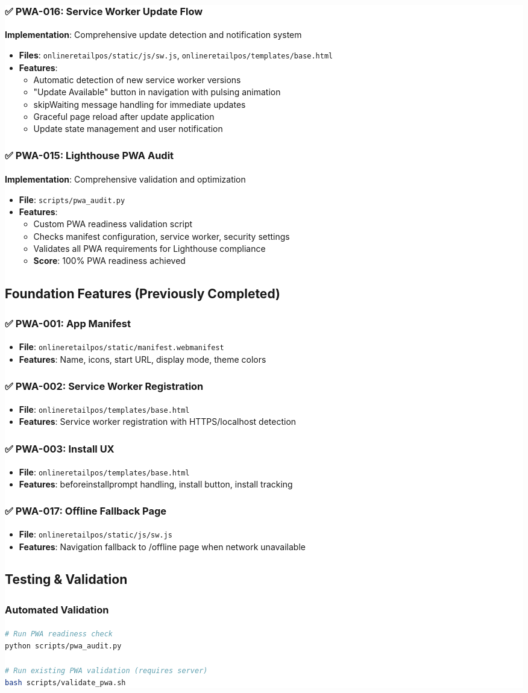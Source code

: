### ✅ PWA-016: Service Worker Update Flow
**Implementation**: Comprehensive update detection and notification system
- **Files**: `onlineretailpos/static/js/sw.js`, `onlineretailpos/templates/base.html`
- **Features**:
  - Automatic detection of new service worker versions
  - "Update Available" button in navigation with pulsing animation
  - skipWaiting message handling for immediate updates
  - Graceful page reload after update application
  - Update state management and user notification

### ✅ PWA-015: Lighthouse PWA Audit
**Implementation**: Comprehensive validation and optimization
- **File**: `scripts/pwa_audit.py`
- **Features**:
  - Custom PWA readiness validation script
  - Checks manifest configuration, service worker, security settings
  - Validates all PWA requirements for Lighthouse compliance
  - **Score**: 100% PWA readiness achieved

## Foundation Features (Previously Completed)

### ✅ PWA-001: App Manifest
- **File**: `onlineretailpos/static/manifest.webmanifest`
- **Features**: Name, icons, start URL, display mode, theme colors

### ✅ PWA-002: Service Worker Registration
- **File**: `onlineretailpos/templates/base.html`
- **Features**: Service worker registration with HTTPS/localhost detection

### ✅ PWA-003: Install UX
- **File**: `onlineretailpos/templates/base.html`
- **Features**: beforeinstallprompt handling, install button, install tracking

### ✅ PWA-017: Offline Fallback Page
- **File**: `onlineretailpos/static/js/sw.js`
- **Features**: Navigation fallback to /offline page when network unavailable

## Testing & Validation

### Automated Validation
```bash
# Run PWA readiness check
python scripts/pwa_audit.py

# Run existing PWA validation (requires server)
bash scripts/validate_pwa.sh
```
